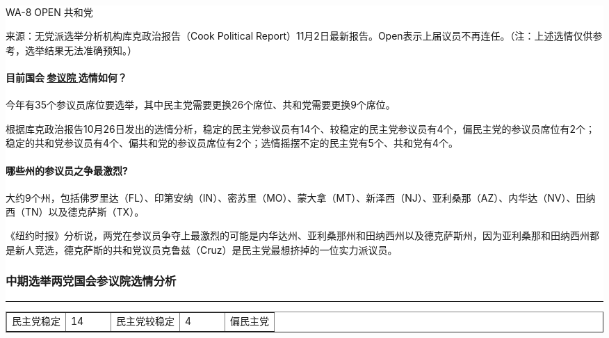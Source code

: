    </td>
  </tr>
  <tr>
   <td style="min-width: 50px;">
    WA-8
   </td>
   <td style="min-width: 50px;">
    OPEN
   </td>
   <td style="min-width: 50px;">
    共和党
   </td>
  </tr>
 </tbody>
</table>
<p>
 来源：无党派选举分析机构库克政治报告（Cook Political Report）11月2日最新报告。Open表示上届议员不再连任。（注：上述选情仅供参考，选举结果无法准确预知。）
</p>
<h4>
 目前国会
 <a href="http://www.epochtimes.com/gb/tag/%E5%8F%82%E8%AE%AE%E9%99%A2.html">
  参议院
 </a>
 选情如何？
</h4>
<p>
 今年有35个参议员席位要选举，其中民主党需要更换26个席位、共和党需要更换9个席位。
</p>
<p>
 根据库克政治报告10月26日发出的选情分析，稳定的民主党参议员有14个、较稳定的民主党参议员有4个，偏民主党的参议员席位有2个；稳定的共和党参议员有4个、偏共和党的参议员席位有2个；选情摇摆不定的民主党有5个、共和党有4个。
</p>
<h4>
 哪些州的参议员之争最激烈?
</h4>
<p>
 大约9个州，包括佛罗里达（FL）、印第安纳（IN）、密苏里（MO）、蒙大拿（MT）、新泽西（NJ）、亚利桑那（AZ）、内华达（NV）、田纳西（TN）以及德克萨斯（TX）。
</p>
<p>
 《纽约时报》分析说，两党在参议员争夺上最激烈的可能是内华达州、亚利桑那州和田纳西州以及德克萨斯州，因为亚利桑那和田纳西州都是新人竞选，德克萨斯的共和党议员克鲁兹（Cruz）是民主党最想挤掉的一位实力派议员。
</p>
<h3>
 中期选举两党国会参议院选情分析
</h3>
<hr/>
<table border="1" cellspacing="0">
 <tbody>
  <tr>
   <td style="min-width: 50px;">
    民主党稳定
   </td>
   <td style="min-width: 50px;">
    14
   </td>
   <td style="min-width: 50px;">
    民主党较稳定
   </td>
   <td style="min-width: 50px;">
    4
   </td>
   <td style="min-width: 50px;">
    偏民主党
   </td>
